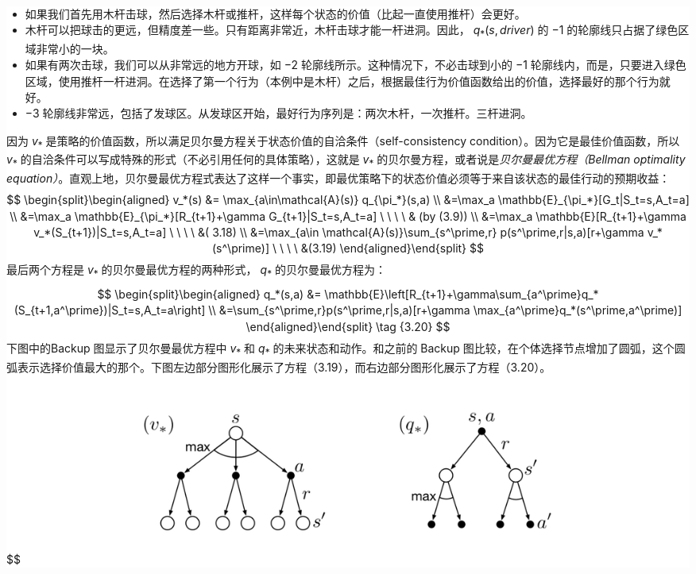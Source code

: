 - 如果我们首先用木杆击球，然后选择木杆或推杆，这样每个状态的价值（比起一直使用推杆）会更好。
- 木杆可以把球击的更远，但精度差一些。只有距离非常近，木杆击球才能一杆进洞。因此， $q_*(s,driver)$ 的 $-1$ 的轮廓线只占据了绿色区域非常小的一块。
- 如果有两次击球，我们可以从非常远的地方开球，如 $-2$ 轮廓线所示。这种情况下，不必击球到小的 $-1$ 轮廓线内，而是，只要进入绿色区域，使用推杆一杆进洞。在选择了第一个行为（本例中是木杆）之后，根据最佳行为价值函数给出的价值，选择最好的那个行为就好。
- $-3$ 轮廓线非常远，包括了发球区。从发球区开始，最好行为序列是：两次木杆，一次推杆。三杆进洞。

因为 $v_*$ 是策略的价值函数，所以满足贝尔曼方程关于状态价值的自洽条件（self-consistency condition）。因为它是最佳价值函数，所以 $v_*$ 的自洽条件可以写成特殊的形式（不必引用任何的具体策略），这就是 $v_*$ 的贝尔曼方程，或者说是*贝尔曼最优方程（Bellman optimality equation）*。直观上地，贝尔曼最优方程式表达了这样一个事实，即最优策略下的状态价值必须等于来自该状态的最佳行动的预期收益：
$$
\begin{split}\begin{aligned}
v_*(s) &= \max_{a\in\mathcal{A}(s)} q_{\pi_*}(s,a) \\
&=\max_a \mathbb{E}_{\pi_*}[G_t|S_t=s,A_t=a] \\
&=\max_a \mathbb{E}_{\pi_*}[R_{t+1}+\gamma G_{t+1}|S_t=s,A_t=a]  \ \ \ \ & (by (3.9)) \\
&=\max_a \mathbb{E}[R_{t+1}+\gamma v_*(S_{t+1})|S_t=s,A_t=a] \ \ \ \ &( 3.18) \\
&=\max_{a\in \mathcal{A}(s)}\sum_{s^\prime,r} p(s^\prime,r|s,a)[r+\gamma v_*(s^\prime)] \ \ \ \  &(3.19)
\end{aligned}\end{split}
$$
最后两个方程是  $v_*$  的贝尔曼最优方程的两种形式， $q_*$  的贝尔曼最优方程为：
$$
\begin{split}\begin{aligned}
q_*(s,a) &= \mathbb{E}\left[R_{t+1}+\gamma\sum_{a^\prime}q_*(S_{t+1,a^\prime})|S_t=s,A_t=a\right] \\
&=\sum_{s^\prime,r}p(s^\prime,r|s,a)[r+\gamma \max_{a^\prime}q_*(s^\prime,a^\prime)]
\end{aligned}\end{split} \tag {3.20}
$$
下图中的Backup 图显示了贝尔曼最优方程中 $v_*$ 和 $q_*$ 的未来状态和动作。和之前的 Backup 图比较，在个体选择节点增加了圆弧，这个圆弧表示选择价值最大的那个。下图左边部分图形化展示了方程（3.19），而右边部分图形化展示了方程（3.20）。

![figure-3.14](images/figure-3.4.png)
$$
